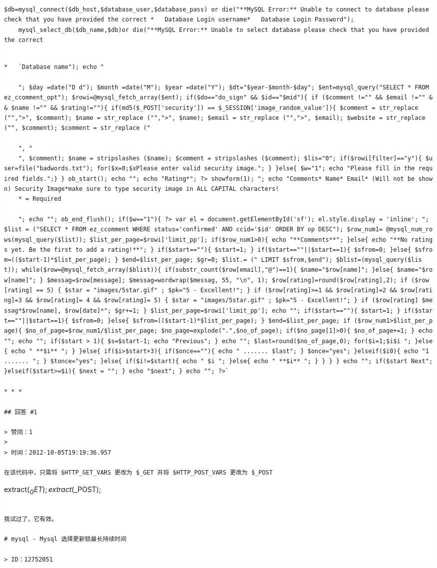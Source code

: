     $db=mysql_connect($db_host,$database_user,$database_pass) or die("**MySQL Error:** Unable to connect to database please check that you have provided the correct *   Database Login username*   Database Login Password");
        mysql_select_db($db_name,$db)or die("**MySQL Error:** Unable to select database please check that you have provided the correct 
```

*   `Database name"); echo "

    "; $day =date("D d"); $month =date("M"); $year =date("Y"); $dt="$year-$month-$day"; $ent=mysql_query("SELECT * FROM ez_ccomment_opt"); $rowi=@mysql_fetch_array($ent); if($do=="do_sign" && $id=="$mid"){ if ($comment !="" && $email !="" && $name !="" && $rating!=""){ if(md5($_POST['security']) == $_SESSION['image_random_value']){ $comment = str_replace ("",">", $comment); $name = str_replace ("",">", $name); $email = str_replace ("",">", $email); $website = str_replace ("", $comment); $comment = str_replace ("

    ", "
    ", $comment); $name = stripslashes ($name); $comment = stripslashes ($comment); $lis="0"; if($rowi[filter]=="y"){ $user=file("badwords.txt"); for($x=0;$xPlease enter valid security image."; } }else{ $w="1"; echo "Please fill in the required fields.";} } ob_start(); echo ""; echo "Rating*"; ?> showform(1); "; echo "Comments* Name* Email* (Will not be shown) Security Image*make sure to type security image in ALL CAPITAL characters!
    * = Required

    "; echo ""; ob_end_flush(); if($w=="1"){ ?> var el = document.getElementById('sf'); el.style.display = 'inline'; "; $list = ("SELECT * FROM ez_ccomment WHERE status='confirmed' AND ccid='$id' ORDER BY op DESC"); $row_num1= @mysql_num_rows(mysql_query($list)); $list_per_page=$rowi['limit_pp']; if($row_num1>0){ echo "**Comments**"; }else{ echo "**No ratings yet. Be the first to add a rating!**"; } if($start==""){ $start=1; } if($start==""||$start==1){ $sfrom=0; }else{ $sfrom=(($start-1)*$list_per_page); } $end=$list_per_page; $gr=0; $list.= (" LIMIT $sfrom,$end"); $blist=(mysql_query($list)); while($row=@mysql_fetch_array($blist)){ if(substr_count($row[email],"@")==1){ $name="$row[name]"; }else{ $name="$row[name]"; } $messag=$row[message]; $messag=wordwrap($messag, 55, "\n", 1); $row[rating]=round($row[rating],2); if ($row[rating] == 5) { $star = "images/5star.gif" ; $pk="5 - Excellent!"; } if ($row[rating]>=1 && $row[rating]=2 && $row[rating]=3 && $row[rating]= 4 && $row[rating]= 5) { $star = "images/5star.gif" ; $pk="5 - Excellent!"; } if ($row[rating] $messag*$row[name], $row[date]*"; $gr+=1; } $list_per_page=$rowi['limit_pp']; echo ""; if($start==""){ $start=1; } if($start==""||$start==1){ $sfrom=0; }else{ $sfrom=(($start-1)*$list_per_page); } $end=$list_per_page; if ($row_num1>$list_per_page){ $no_of_page=$row_num1/$list_per_page; $no_page=explode(".",$no_of_page); if($no_page[1]>0){ $no_of_page+=1; } echo ""; echo ""; if($start > 1){ $s=$start-1; echo "Previous"; } echo ""; $last=round($no_of_page,0); for($i=1;$i$i "; }else{ echo " **$i** "; } }else{ if($i>$start+3){ if($once==""){ echo " ....... $last"; } $once="yes"; }elseif($i0){ echo "1 ....... "; } $tonce="yes"; }else{ if($i!=$start){ echo " $i "; }else{ echo " **$i** "; } } } } echo ""; if($start Next"; }elseif($start>=$i){ $next = ""; } echo "$next"; } echo ""; ?>`

* * *

## 回答 #1

> 赞同：1
> 
> 时间：2012-10-05T19:19:36.957

在该代码中，只需将 $HTTP_GET_VARS 更改为 $_GET 并将 $HTTP_POST_VARS 更改为 $_POST

```
extract($_GET);
extract($_POST); 
```

我试过了，它有效。

# mysql - Mysql 选择更新锁最长持续时间

> ID：12752051
```